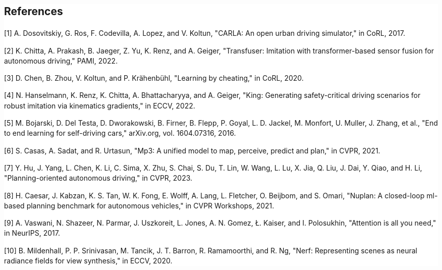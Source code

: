 ## References

[1] A. Dosovitskiy, G. Ros, F. Codevilla, A. Lopez, and V. Koltun, "CARLA: An open urban driving simulator," in CoRL, 2017.

[2] K. Chitta, A. Prakash, B. Jaeger, Z. Yu, K. Renz, and A. Geiger, "Transfuser: Imitation with transformer-based sensor fusion for autonomous driving," PAMI, 2022.

[3] D. Chen, B. Zhou, V. Koltun, and P. Krähenbühl, "Learning by cheating," in CoRL, 2020.

[4] N. Hanselmann, K. Renz, K. Chitta, A. Bhattacharyya, and A. Geiger, "King: Generating safety-critical driving scenarios for robust imitation via kinematics gradients," in ECCV, 2022.

[5] M. Bojarski, D. Del Testa, D. Dworakowski, B. Firner, B. Flepp, P. Goyal, L. D. Jackel, M. Monfort, U. Muller, J. Zhang, et al., "End to end learning for self-driving cars," arXiv.org, vol. 1604.07316, 2016.

[6] S. Casas, A. Sadat, and R. Urtasun, "Mp3: A unified model to map, perceive, predict and plan," in CVPR, 2021.

[7] Y. Hu, J. Yang, L. Chen, K. Li, C. Sima, X. Zhu, S. Chai, S. Du, T. Lin, W. Wang, L. Lu, X. Jia, Q. Liu, J. Dai, Y. Qiao, and H. Li, "Planning-oriented autonomous driving," in CVPR, 2023.

[8] H. Caesar, J. Kabzan, K. S. Tan, W. K. Fong, E. Wolff, A. Lang, L. Fletcher, O. Beijbom, and S. Omari, "Nuplan: A closed-loop ml-based planning benchmark for autonomous vehicles," in CVPR Workshops, 2021.

[9] A. Vaswani, N. Shazeer, N. Parmar, J. Uszkoreit, L. Jones, A. N. Gomez, Ł. Kaiser, and I. Polosukhin, "Attention is all you need," in NeurIPS, 2017.

[10] B. Mildenhall, P. P. Srinivasan, M. Tancik, J. T. Barron, R. Ramamoorthi, and R. Ng, "Nerf: Representing scenes as neural radiance fields for view synthesis," in ECCV, 2020.


